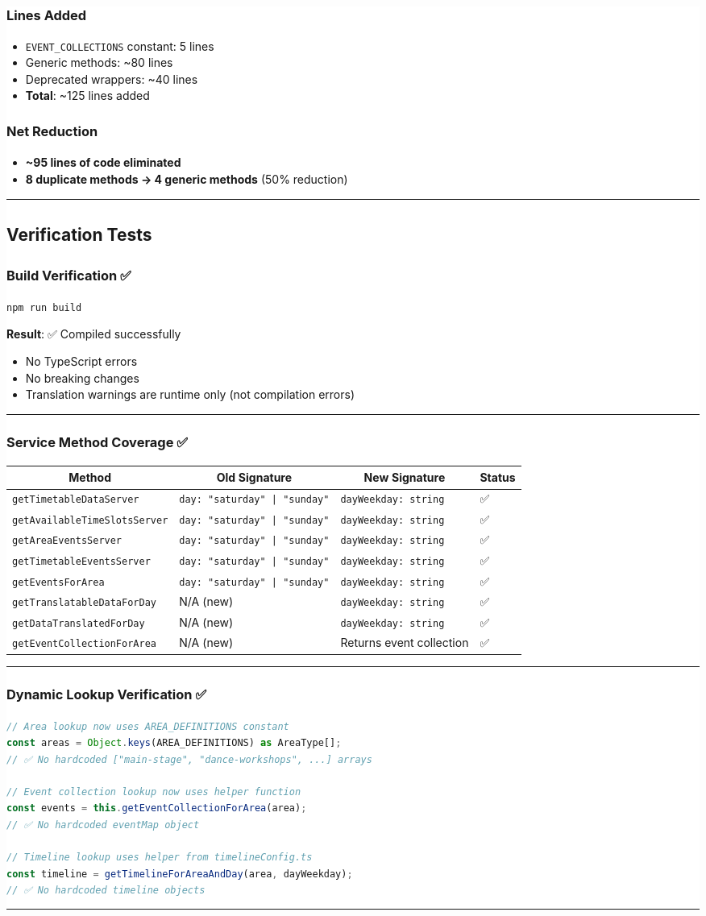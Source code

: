 ### Lines Added
- `EVENT_COLLECTIONS` constant: 5 lines
- Generic methods: ~80 lines
- Deprecated wrappers: ~40 lines
- **Total**: ~125 lines added

### Net Reduction
- **~95 lines of code eliminated**
- **8 duplicate methods → 4 generic methods** (50% reduction)

---

## Verification Tests

### Build Verification ✅
```bash
npm run build
```
**Result**: ✅ Compiled successfully
- No TypeScript errors
- No breaking changes
- Translation warnings are runtime only (not compilation errors)

---

### Service Method Coverage ✅

| Method | Old Signature | New Signature | Status |
|--------|---------------|---------------|--------|
| `getTimetableDataServer` | `day: "saturday" \| "sunday"` | `dayWeekday: string` | ✅ |
| `getAvailableTimeSlotsServer` | `day: "saturday" \| "sunday"` | `dayWeekday: string` | ✅ |
| `getAreaEventsServer` | `day: "saturday" \| "sunday"` | `dayWeekday: string` | ✅ |
| `getTimetableEventsServer` | `day: "saturday" \| "sunday"` | `dayWeekday: string` | ✅ |
| `getEventsForArea` | `day: "saturday" \| "sunday"` | `dayWeekday: string` | ✅ |
| `getTranslatableDataForDay` | N/A (new) | `dayWeekday: string` | ✅ |
| `getDataTranslatedForDay` | N/A (new) | `dayWeekday: string` | ✅ |
| `getEventCollectionForArea` | N/A (new) | Returns event collection | ✅ |

---

### Dynamic Lookup Verification ✅

```typescript
// Area lookup now uses AREA_DEFINITIONS constant
const areas = Object.keys(AREA_DEFINITIONS) as AreaType[];
// ✅ No hardcoded ["main-stage", "dance-workshops", ...] arrays

// Event collection lookup now uses helper function
const events = this.getEventCollectionForArea(area);
// ✅ No hardcoded eventMap object

// Timeline lookup uses helper from timelineConfig.ts
const timeline = getTimelineForAreaAndDay(area, dayWeekday);
// ✅ No hardcoded timeline objects
```

---